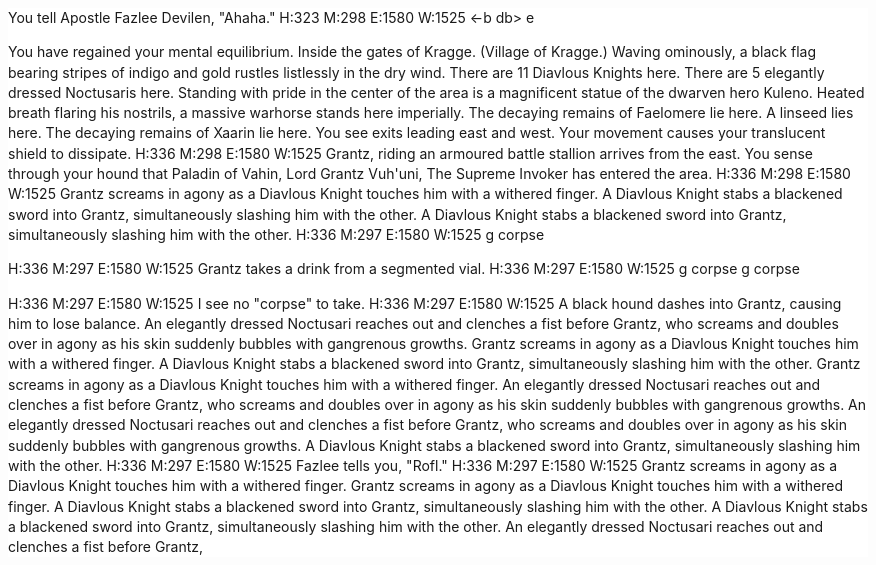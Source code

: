 You tell Apostle Fazlee Devilen, "Ahaha."
H:323 M:298 E:1580 W:1525 <-b db> e

You have regained your mental equilibrium.
Inside the gates of Kragge. (Village of Kragge.)
Waving ominously, a black flag bearing stripes of indigo and gold rustles 
listlessly in the dry wind. There are 11 Diavlous Knights here. There are 5 
elegantly dressed Noctusaris here. Standing with pride in the center of the 
area is a magnificent statue of the dwarven hero Kuleno. Heated breath flaring 
his nostrils, a massive warhorse stands here imperially. The decaying remains 
of Faelomere lie here. A linseed lies here. The decaying remains of Xaarin lie 
here.
You see exits leading east and west.
Your movement causes your translucent shield to dissipate.
H:336 M:298 E:1580 W:1525 <eb db> 
Grantz, riding an armoured battle stallion arrives from the east.
You sense through your hound that Paladin of Vahin, Lord Grantz Vuh'uni, The 
Supreme Invoker has entered the area.
H:336 M:298 E:1580 W:1525 <eb db> 
Grantz screams in agony as a Diavlous Knight touches him with a withered 
finger.
A Diavlous Knight stabs a blackened sword into Grantz, simultaneously slashing 
him with the other.
A Diavlous Knight stabs a blackened sword into Grantz, simultaneously slashing 
him with the other.
H:336 M:297 E:1580 W:1525 <eb db> g corpse

H:336 M:297 E:1580 W:1525 <eb db> 
Grantz takes a drink from a segmented vial.
H:336 M:297 E:1580 W:1525 <eb db> g corpse
g corpse

H:336 M:297 E:1580 W:1525 <eb db> 
I see no "corpse" to take.
H:336 M:297 E:1580 W:1525 <eb db> 
A black hound dashes into Grantz, causing him to lose balance.
An elegantly dressed Noctusari reaches out and clenches a fist before Grantz, 
who screams and doubles over in agony as his skin suddenly bubbles with 
gangrenous growths.
Grantz screams in agony as a Diavlous Knight touches him with a withered 
finger.
A Diavlous Knight stabs a blackened sword into Grantz, simultaneously slashing 
him with the other.
Grantz screams in agony as a Diavlous Knight touches him with a withered 
finger.
An elegantly dressed Noctusari reaches out and clenches a fist before Grantz, 
who screams and doubles over in agony as his skin suddenly bubbles with 
gangrenous growths.
An elegantly dressed Noctusari reaches out and clenches a fist before Grantz, 
who screams and doubles over in agony as his skin suddenly bubbles with 
gangrenous growths.
A Diavlous Knight stabs a blackened sword into Grantz, simultaneously slashing 
him with the other.
H:336 M:297 E:1580 W:1525 <eb db> 
Fazlee tells you, "Rofl."
H:336 M:297 E:1580 W:1525 <eb db> 
Grantz screams in agony as a Diavlous Knight touches him with a withered 
finger.
Grantz screams in agony as a Diavlous Knight touches him with a withered 
finger.
A Diavlous Knight stabs a blackened sword into Grantz, simultaneously slashing 
him with the other.
A Diavlous Knight stabs a blackened sword into Grantz, simultaneously slashing 
him with the other.
An elegantly dressed Noctusari reaches out and clenches a fist before Grantz, 